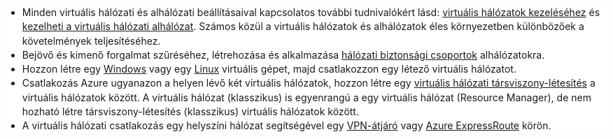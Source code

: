 - Minden virtuális hálózati és alhálózati beállításaival kapcsolatos további tudnivalókért lásd: [virtuális hálózatok kezeléséhez](manage-virtual-network.md) és [kezelheti a virtuális hálózati alhálózat](virtual-network-manage-subnet.md). Számos közül a virtuális hálózatok és alhálózatok éles környezetben különbözőek a követelmények teljesítéséhez.
- Bejövő és kimenő forgalmat szűréséhez, létrehozása és alkalmazása [hálózati biztonsági csoportok](virtual-networks-nsg.md) alhálózatokra.
- Hozzon létre egy [Windows](../virtual-machines/windows/classic/createportal-classic.md?toc=%2fazure%2fvirtual-network%2ftoc.json) vagy egy [Linux](../virtual-machines/linux/classic/createportal-classic.md?toc=%2fazure%2fvirtual-network%2ftoc.json) virtuális gépet, majd csatlakozzon egy létező virtuális hálózatot.
- Csatlakozás Azure ugyanazon a helyen lévő két virtuális hálózatok, hozzon létre egy [virtuális hálózati társviszony-létesítés](create-peering-different-deployment-models.md) a virtuális hálózatok között. A virtuális hálózat (klasszikus) is egyenrangú a egy virtuális hálózat (Resource Manager), de nem hozható létre társviszony-létesítés (klasszikus) virtuális hálózatok között.
- A virtuális hálózati csatlakozás egy helyszíni hálózat segítségével egy [VPN-átjáró](../vpn-gateway/vpn-gateway-howto-multi-site-to-site-resource-manager-portal.md?toc=%2fazure%2fvirtual-network%2ftoc.json) vagy [Azure ExpressRoute](../expressroute/expressroute-howto-linkvnet-portal-resource-manager.md?toc=%2fazure%2fvirtual-network%2ftoc.json) körön.
